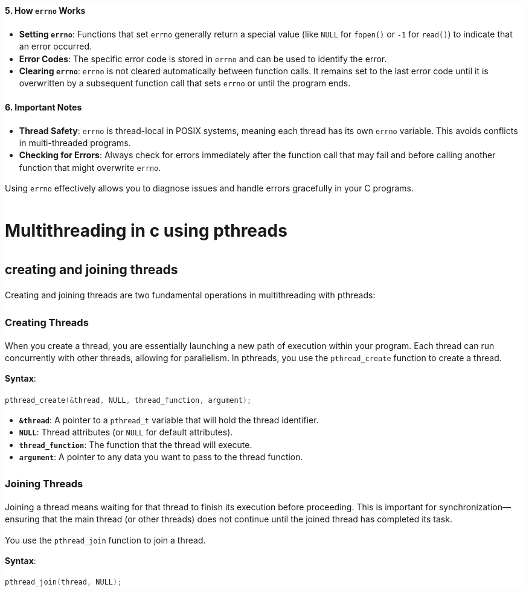 #### 5. **How `errno` Works**
- **Setting `errno`**: Functions that set `errno` generally return a special value (like `NULL` for `fopen()` or `-1` for `read()`) to indicate that an error occurred.
- **Error Codes**: The specific error code is stored in `errno` and can be used to identify the error.
- **Clearing `errno`**: `errno` is not cleared automatically between function calls. It remains set to the last error code until it is overwritten by a subsequent function call that sets `errno` or until the program ends.

#### 6. **Important Notes**
- **Thread Safety**: `errno` is thread-local in POSIX systems, meaning each thread has its own `errno` variable. This avoids conflicts in multi-threaded programs.
- **Checking for Errors**: Always check for errors immediately after the function call that may fail and before calling another function that might overwrite `errno`.

Using `errno` effectively allows you to diagnose issues and handle errors gracefully in your C programs.




# Multithreading in c using pthreads

## creating and joining threads

Creating and joining threads are two fundamental operations in multithreading with pthreads:

### Creating Threads

When you create a thread, you are essentially launching a new path of execution within your program. Each thread can run concurrently with other threads, allowing for parallelism. In pthreads, you use the `pthread_create` function to create a thread.

**Syntax**:
```c
pthread_create(&thread, NULL, thread_function, argument);
```

- **`&thread`**: A pointer to a `pthread_t` variable that will hold the thread identifier.
- **`NULL`**: Thread attributes (or `NULL` for default attributes).
- **`thread_function`**: The function that the thread will execute.
- **`argument`**: A pointer to any data you want to pass to the thread function.

### Joining Threads

Joining a thread means waiting for that thread to finish its execution before proceeding. This is important for synchronization—ensuring that the main thread (or other threads) does not continue until the joined thread has completed its task.

You use the `pthread_join` function to join a thread.

**Syntax**:
```c
pthread_join(thread, NULL);
```
